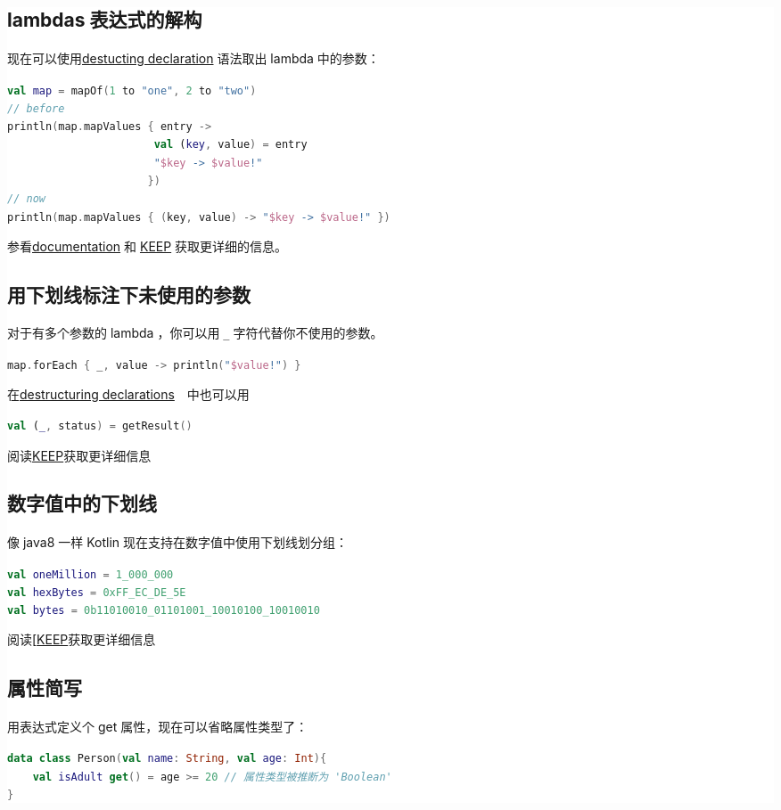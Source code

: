 ## lambdas 表达式的解构
现在可以使用[destucting declaration](https://kotlinlang.org/docs/reference/multi-declarations.html) 语法取出 lambda 中的参数：

```kotlin
val map = mapOf(1 to "one", 2 to "two")
// before
println(map.mapValues { entry ->
                       val (key, value) = entry
                       "$key -> $value!"
                      })
// now
println(map.mapValues { (key, value) -> "$key -> $value!" })
```

参看[documentation](https://kotlinlang.org/docs/reference/multi-declarations.html#destructuring-in-lambdas-since-11) 和 [KEEP](https://github.com/Kotlin/KEEP/blob/master/proposals/destructuring-in-parameters.md) 获取更详细的信息。

## 用下划线标注下未使用的参数
对于有多个参数的 lambda ，你可以用 `_` 字符代替你不使用的参数。

```kotlin
map.forEach { _, value -> println("$value!") }
```

在[destructuring declarations](https://kotlinlang.org/docs/reference/multi-declarations.html)　中也可以用

```kotlin
val (_, status) = getResult()
```

阅读[KEEP](https://github.com/Kotlin/KEEP/blob/master/proposals/underscore-for-unused-parameters.md)获取更详细信息

## 数字值中的下划线
像 java8 一样 Kotlin 现在支持在数字值中使用下划线划分组：

```Kotlin
val oneMillion = 1_000_000
val hexBytes = 0xFF_EC_DE_5E
val bytes = 0b11010010_01101001_10010100_10010010
```

阅读[[KEEP](https://github.com/Kotlin/KEEP/blob/master/proposals/underscores-in-numeric-literals.md)获取更详细信息

## 属性简写
用表达式定义个 get 属性，现在可以省略属性类型了：

```kotlin
data class Person(val name: String, val age: Int){
	val isAdult get() = age >= 20 // 属性类型被推断为 'Boolean'
}
```

